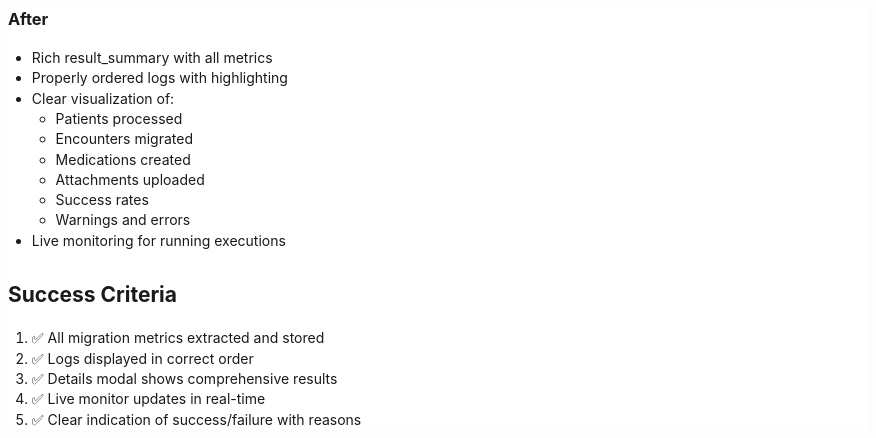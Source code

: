### After
- Rich result_summary with all metrics
- Properly ordered logs with highlighting
- Clear visualization of:
  - Patients processed
  - Encounters migrated
  - Medications created
  - Attachments uploaded
  - Success rates
  - Warnings and errors
- Live monitoring for running executions

## Success Criteria

1. ✅ All migration metrics extracted and stored
2. ✅ Logs displayed in correct order
3. ✅ Details modal shows comprehensive results
4. ✅ Live monitor updates in real-time
5. ✅ Clear indication of success/failure with reasons